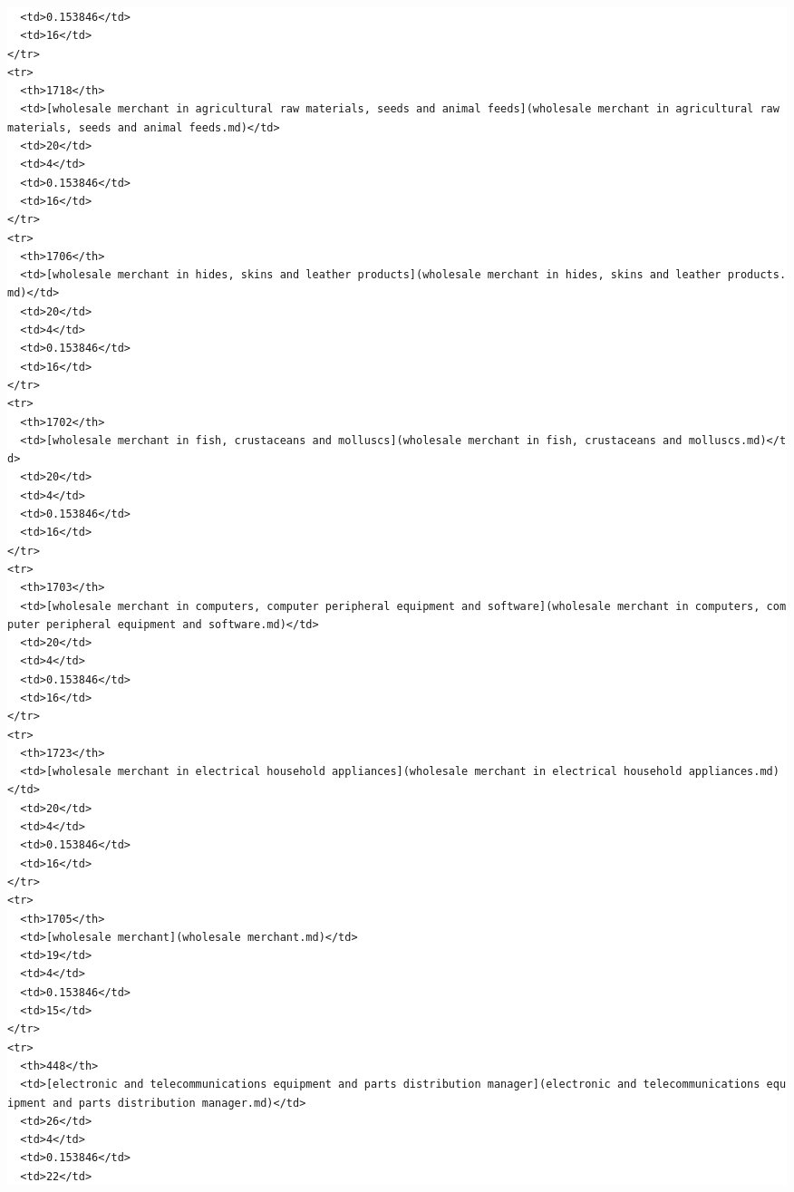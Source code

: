       <td>0.153846</td>
      <td>16</td>
    </tr>
    <tr>
      <th>1718</th>
      <td>[wholesale merchant in agricultural raw materials, seeds and animal feeds](wholesale merchant in agricultural raw materials, seeds and animal feeds.md)</td>
      <td>20</td>
      <td>4</td>
      <td>0.153846</td>
      <td>16</td>
    </tr>
    <tr>
      <th>1706</th>
      <td>[wholesale merchant in hides, skins and leather products](wholesale merchant in hides, skins and leather products.md)</td>
      <td>20</td>
      <td>4</td>
      <td>0.153846</td>
      <td>16</td>
    </tr>
    <tr>
      <th>1702</th>
      <td>[wholesale merchant in fish, crustaceans and molluscs](wholesale merchant in fish, crustaceans and molluscs.md)</td>
      <td>20</td>
      <td>4</td>
      <td>0.153846</td>
      <td>16</td>
    </tr>
    <tr>
      <th>1703</th>
      <td>[wholesale merchant in computers, computer peripheral equipment and software](wholesale merchant in computers, computer peripheral equipment and software.md)</td>
      <td>20</td>
      <td>4</td>
      <td>0.153846</td>
      <td>16</td>
    </tr>
    <tr>
      <th>1723</th>
      <td>[wholesale merchant in electrical household appliances](wholesale merchant in electrical household appliances.md)</td>
      <td>20</td>
      <td>4</td>
      <td>0.153846</td>
      <td>16</td>
    </tr>
    <tr>
      <th>1705</th>
      <td>[wholesale merchant](wholesale merchant.md)</td>
      <td>19</td>
      <td>4</td>
      <td>0.153846</td>
      <td>15</td>
    </tr>
    <tr>
      <th>448</th>
      <td>[electronic and telecommunications equipment and parts distribution manager](electronic and telecommunications equipment and parts distribution manager.md)</td>
      <td>26</td>
      <td>4</td>
      <td>0.153846</td>
      <td>22</td>